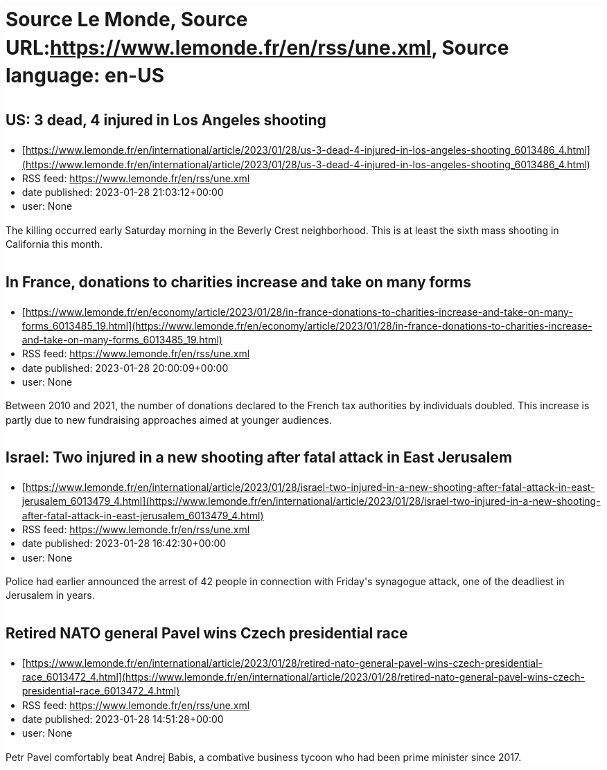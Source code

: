 # Source Le Monde, Source URL:https://www.lemonde.fr/en/rss/une.xml, Source language: en-US

## US: 3 dead, 4 injured in Los Angeles shooting
 - [https://www.lemonde.fr/en/international/article/2023/01/28/us-3-dead-4-injured-in-los-angeles-shooting_6013486_4.html](https://www.lemonde.fr/en/international/article/2023/01/28/us-3-dead-4-injured-in-los-angeles-shooting_6013486_4.html)
 - RSS feed: https://www.lemonde.fr/en/rss/une.xml
 - date published: 2023-01-28 21:03:12+00:00
 - user: None

The killing occurred early Saturday morning in the Beverly Crest neighborhood. This is at least the sixth mass shooting in California this month.

## In France, donations to charities increase and take on many forms
 - [https://www.lemonde.fr/en/economy/article/2023/01/28/in-france-donations-to-charities-increase-and-take-on-many-forms_6013485_19.html](https://www.lemonde.fr/en/economy/article/2023/01/28/in-france-donations-to-charities-increase-and-take-on-many-forms_6013485_19.html)
 - RSS feed: https://www.lemonde.fr/en/rss/une.xml
 - date published: 2023-01-28 20:00:09+00:00
 - user: None

Between 2010 and 2021, the number of donations declared to the French tax authorities by individuals doubled. This increase is partly due to new fundraising approaches aimed at younger audiences.

## Israel: Two injured in a new shooting  after fatal attack in East Jerusalem
 - [https://www.lemonde.fr/en/international/article/2023/01/28/israel-two-injured-in-a-new-shooting-after-fatal-attack-in-east-jerusalem_6013479_4.html](https://www.lemonde.fr/en/international/article/2023/01/28/israel-two-injured-in-a-new-shooting-after-fatal-attack-in-east-jerusalem_6013479_4.html)
 - RSS feed: https://www.lemonde.fr/en/rss/une.xml
 - date published: 2023-01-28 16:42:30+00:00
 - user: None

Police had earlier announced the arrest of 42 people in connection with Friday's synagogue attack, one of the deadliest in Jerusalem in years.

## Retired NATO general Pavel  wins Czech presidential race
 - [https://www.lemonde.fr/en/international/article/2023/01/28/retired-nato-general-pavel-wins-czech-presidential-race_6013472_4.html](https://www.lemonde.fr/en/international/article/2023/01/28/retired-nato-general-pavel-wins-czech-presidential-race_6013472_4.html)
 - RSS feed: https://www.lemonde.fr/en/rss/une.xml
 - date published: 2023-01-28 14:51:28+00:00
 - user: None

Petr Pavel comfortably beat Andrej Babis,  a combative business tycoon who had been prime minister since 2017.
